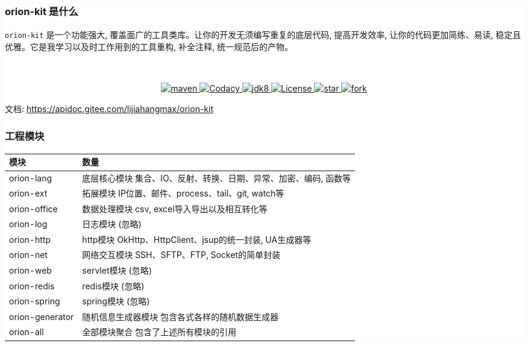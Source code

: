 ### orion-kit 是什么

`orion-kit` 是一个功能强大, 覆盖面广的工具类库。让你的开发无须编写重复的底层代码, 提高开发效率, 让你的代码更加简练、易读, 稳定且优雅。它是我学习以及时工作用到的工具重构, 补全注释, 统一规范后的产物。

<br/>

<p style="text-align: center">
	<a target="_blank" href="https://search.maven.org/artifact/io.github.lijiahangmax/orion-all">
		<img src="https://img.shields.io/maven-central/v/io.github.lijiahangmax/orion-all.svg" alt="maven"/>
	</a>
    <a target="_blank" href="https://www.codacy.com/gh/lijiahangmax/orion-kit/dashboard?utm_source=github.com&amp;utm_medium=referral&amp;utm_content=lijiahangmax/orion-kit&amp;utm_campaign=Badge_Grade">
        <img src="https://app.codacy.com/project/badge/Grade/2886375d056342028ef7da0ae7b6fa26" alt="Codacy"/>
    </a>
    <a target="_blank" href="https://www.oracle.com/java/technologies/javase/javase-jdk8-downloads.html">
        <img src="https://img.shields.io/badge/JDK-8+-green.svg" alt="jdk8"/>
    </a>
    <a target="_blank" href="https://opensource.org/licenses/mit-license.php">
        <img src="https://img.shields.io/github/license/lijiahangmax/orion-kit" alt="License"/>
    </a>	
	<a target="_blank" href="https://gitee.com/lijiahangmax/orion-kit/stargazers">
		<img src="https://gitee.com/lijiahangmax/orion-kit/badge/star.svg?theme=dark" alt="star"/>
	</a>
	<a target="_blank" href="https://gitee.com/lijiahangmax/orion-kit/members">
		<img src="https://gitee.com/lijiahangmax/orion-kit/badge/fork.svg?theme=dark" alt="fork"/>
	</a>
    <!--	<a target="_blank" href="https://github.com/lijiahangmax/orion-kit">
		<img src="https://img.shields.io/github/stars/lijiahangmax/orion-kit.svg?style=social" alt="star"/>
	</a> -->
</p>

文档: https://apidoc.gitee.com/lijiahangmax/orion-kit  

### 工程模块

模块             | 数量
:---            | :---
orion-lang      | 底层核心模块  集合、IO、反射、转换、日期、异常、加密、编码, 函数等
orion-ext       | 拓展模块  IP位置、邮件、process、tail、git, watch等    
orion-office    | 数据处理模块  csv, excel导入导出以及相互转化等
orion-log       | 日志模块 (忽略)
orion-http      | http模块  OkHttp、HttpClient、jsup的统一封装, UA生成器等
orion-net       | 网络交互模块  SSH、SFTP、FTP, Socket的简单封装
orion-web       | servlet模块 (忽略)
orion-redis     | redis模块 (忽略)
orion-spring    | spring模块 (忽略)
orion-generator | 随机信息生成器模块 包含各式各样的随机数据生成器
orion-all       | 全部模块聚合 包含了上述所有模块的引用

